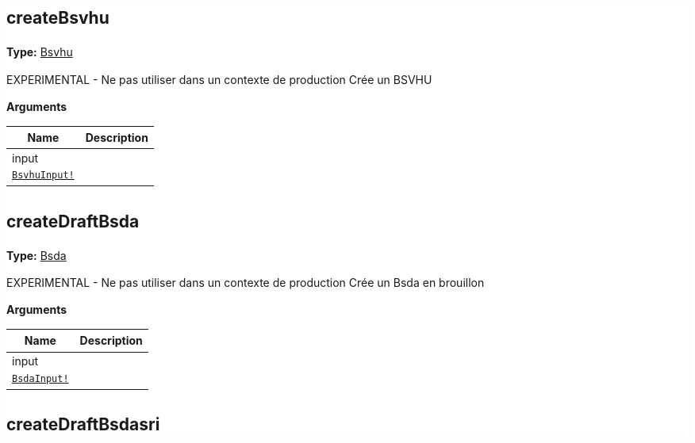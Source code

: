 </td>
</tr>
</tbody>
</table>

## createBsvhu

**Type:** [Bsvhu](/api/objects#bsvhu)

EXPERIMENTAL - Ne pas utiliser dans un contexte de production
Crée un BSVHU

<p style={{ marginBottom: "0.4em" }}><strong>Arguments</strong></p>

<table>
<thead><tr><th>Name</th><th>Description</th></tr></thead>
<tbody>
<tr>
<td>
input<br />
<a href="/api/inputObjects#bsvhuinput"><code>BsvhuInput!</code></a>
</td>
<td>

</td>
</tr>
</tbody>
</table>

## createDraftBsda

**Type:** [Bsda](/api/objects#bsda)

EXPERIMENTAL - Ne pas utiliser dans un contexte de production
Crée un Bsda en brouillon

<p style={{ marginBottom: "0.4em" }}><strong>Arguments</strong></p>

<table>
<thead><tr><th>Name</th><th>Description</th></tr></thead>
<tbody>
<tr>
<td>
input<br />
<a href="/api/inputObjects#bsdainput"><code>BsdaInput!</code></a>
</td>
<td>

</td>
</tr>
</tbody>
</table>

## createDraftBsdasri
